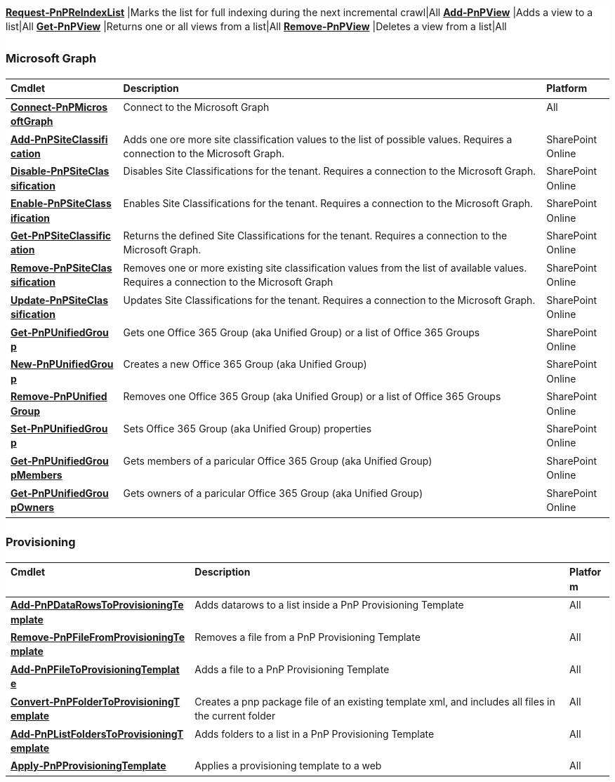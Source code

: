 **[Request&#8209;PnPReIndexList](../../sharepoint-ps/sharepoint-pnp/Request-PnPReIndexList.md)** |Marks the list for full indexing during the next incremental crawl|All
**[Add&#8209;PnPView](../../sharepoint-ps/sharepoint-pnp/Add-PnPView.md)** |Adds a view to a list|All
**[Get&#8209;PnPView](../../sharepoint-ps/sharepoint-pnp/Get-PnPView.md)** |Returns one or all views from a list|All
**[Remove&#8209;PnPView](../../sharepoint-ps/sharepoint-pnp/Remove-PnPView.md)** |Deletes a view from a list|All


### Microsoft Graph 
Cmdlet|Description|Platform
:-----|:----------|:-------
**[Connect&#8209;PnPMicrosoftGraph](../../sharepoint-ps/sharepoint-pnp/Connect-PnPMicrosoftGraph.md)** |Connect to the Microsoft Graph|All
**[Add&#8209;PnPSiteClassification](../../sharepoint-ps/sharepoint-pnp/Add-PnPSiteClassification.md)** |Adds one ore more site classification values to the list of possible values. Requires a connection to the Microsoft Graph.|SharePoint Online
**[Disable&#8209;PnPSiteClassification](../../sharepoint-ps/sharepoint-pnp/Disable-PnPSiteClassification.md)** |Disables Site Classifications for the tenant. Requires a connection to the Microsoft Graph.|SharePoint Online
**[Enable&#8209;PnPSiteClassification](../../sharepoint-ps/sharepoint-pnp/Enable-PnPSiteClassification.md)** |Enables Site Classifications for the tenant. Requires a connection to the Microsoft Graph.|SharePoint Online
**[Get&#8209;PnPSiteClassification](../../sharepoint-ps/sharepoint-pnp/Get-PnPSiteClassification.md)** |Returns the defined Site Classifications for the tenant. Requires a connection to the Microsoft Graph.|SharePoint Online
**[Remove&#8209;PnPSiteClassification](../../sharepoint-ps/sharepoint-pnp/Remove-PnPSiteClassification.md)** |Removes one or more existing site classification values from the list of available values. Requires a connection to the Microsoft Graph|SharePoint Online
**[Update&#8209;PnPSiteClassification](../../sharepoint-ps/sharepoint-pnp/Update-PnPSiteClassification.md)** |Updates Site Classifications for the tenant. Requires a connection to the Microsoft Graph.|SharePoint Online
**[Get&#8209;PnPUnifiedGroup](../../sharepoint-ps/sharepoint-pnp/Get-PnPUnifiedGroup.md)** |Gets one Office 365 Group (aka Unified Group) or a list of Office 365 Groups|SharePoint Online
**[New&#8209;PnPUnifiedGroup](../../sharepoint-ps/sharepoint-pnp/New-PnPUnifiedGroup.md)** |Creates a new Office 365 Group (aka Unified Group)|SharePoint Online
**[Remove&#8209;PnPUnifiedGroup](../../sharepoint-ps/sharepoint-pnp/Remove-PnPUnifiedGroup.md)** |Removes one Office 365 Group (aka Unified Group) or a list of Office 365 Groups|SharePoint Online
**[Set&#8209;PnPUnifiedGroup](../../sharepoint-ps/sharepoint-pnp/Set-PnPUnifiedGroup.md)** |Sets Office 365 Group (aka Unified Group) properties|SharePoint Online
**[Get&#8209;PnPUnifiedGroupMembers](../../sharepoint-ps/sharepoint-pnp/Get-PnPUnifiedGroupMembers.md)** |Gets members of a paricular Office 365 Group (aka Unified Group)|SharePoint Online
**[Get&#8209;PnPUnifiedGroupOwners](../../sharepoint-ps/sharepoint-pnp/Get-PnPUnifiedGroupOwners.md)** |Gets owners of a paricular Office 365 Group (aka Unified Group)|SharePoint Online


### Provisioning 
Cmdlet|Description|Platform
:-----|:----------|:-------
**[Add&#8209;PnPDataRowsToProvisioningTemplate](../../sharepoint-ps/sharepoint-pnp/Add-PnPDataRowsToProvisioningTemplate.md)** |Adds datarows to a list inside a PnP Provisioning Template|All
**[Remove&#8209;PnPFileFromProvisioningTemplate](../../sharepoint-ps/sharepoint-pnp/Remove-PnPFileFromProvisioningTemplate.md)** |Removes a file from a PnP Provisioning Template|All
**[Add&#8209;PnPFileToProvisioningTemplate](../../sharepoint-ps/sharepoint-pnp/Add-PnPFileToProvisioningTemplate.md)** |Adds a file to a PnP Provisioning Template|All
**[Convert&#8209;PnPFolderToProvisioningTemplate](../../sharepoint-ps/sharepoint-pnp/Convert-PnPFolderToProvisioningTemplate.md)** |Creates a pnp package file of an existing template xml, and includes all files in the current folder|All
**[Add&#8209;PnPListFoldersToProvisioningTemplate](../../sharepoint-ps/sharepoint-pnp/Add-PnPListFoldersToProvisioningTemplate.md)** |Adds folders to a list in a PnP Provisioning Template|All
**[Apply&#8209;PnPProvisioningTemplate](../../sharepoint-ps/sharepoint-pnp/Apply-PnPProvisioningTemplate.md)** |Applies a provisioning template to a web|All